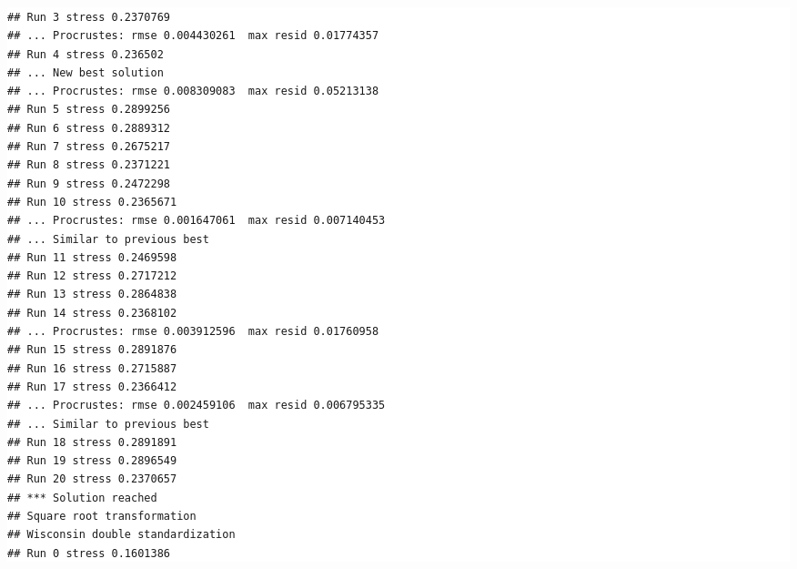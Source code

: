    ## Run 3 stress 0.2370769 
    ## ... Procrustes: rmse 0.004430261  max resid 0.01774357 
    ## Run 4 stress 0.236502 
    ## ... New best solution
    ## ... Procrustes: rmse 0.008309083  max resid 0.05213138 
    ## Run 5 stress 0.2899256 
    ## Run 6 stress 0.2889312 
    ## Run 7 stress 0.2675217 
    ## Run 8 stress 0.2371221 
    ## Run 9 stress 0.2472298 
    ## Run 10 stress 0.2365671 
    ## ... Procrustes: rmse 0.001647061  max resid 0.007140453 
    ## ... Similar to previous best
    ## Run 11 stress 0.2469598 
    ## Run 12 stress 0.2717212 
    ## Run 13 stress 0.2864838 
    ## Run 14 stress 0.2368102 
    ## ... Procrustes: rmse 0.003912596  max resid 0.01760958 
    ## Run 15 stress 0.2891876 
    ## Run 16 stress 0.2715887 
    ## Run 17 stress 0.2366412 
    ## ... Procrustes: rmse 0.002459106  max resid 0.006795335 
    ## ... Similar to previous best
    ## Run 18 stress 0.2891891 
    ## Run 19 stress 0.2896549 
    ## Run 20 stress 0.2370657 
    ## *** Solution reached
    ## Square root transformation
    ## Wisconsin double standardization
    ## Run 0 stress 0.1601386 